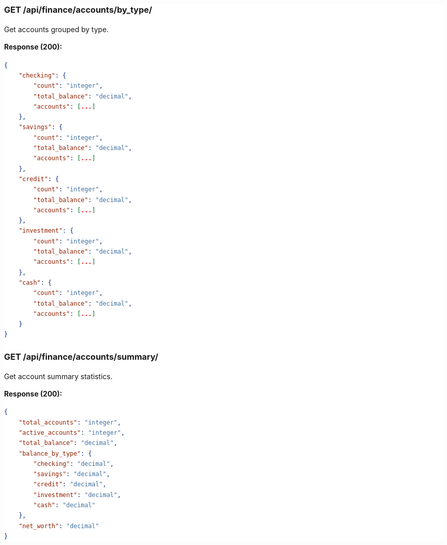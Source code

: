 ### GET /api/finance/accounts/by_type/
Get accounts grouped by type.

**Response (200):**
```json
{
    "checking": {
        "count": "integer",
        "total_balance": "decimal",
        "accounts": [...]
    },
    "savings": {
        "count": "integer",
        "total_balance": "decimal",
        "accounts": [...]
    },
    "credit": {
        "count": "integer",
        "total_balance": "decimal",
        "accounts": [...]
    },
    "investment": {
        "count": "integer",
        "total_balance": "decimal",
        "accounts": [...]
    },
    "cash": {
        "count": "integer",
        "total_balance": "decimal",
        "accounts": [...]
    }
}
```

### GET /api/finance/accounts/summary/
Get account summary statistics.

**Response (200):**
```json
{
    "total_accounts": "integer",
    "active_accounts": "integer",
    "total_balance": "decimal",
    "balance_by_type": {
        "checking": "decimal",
        "savings": "decimal",
        "credit": "decimal",
        "investment": "decimal",
        "cash": "decimal"
    },
    "net_worth": "decimal"
}
```
